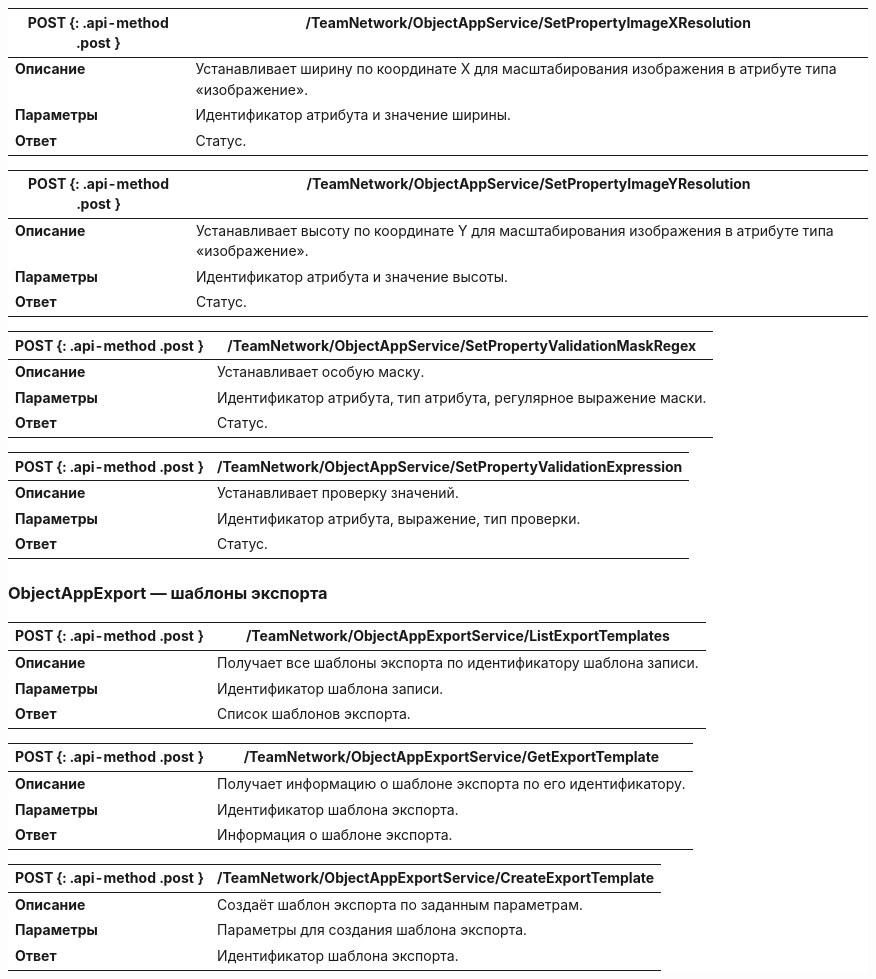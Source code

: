 | POST {: .api-method .post } | /TeamNetwork/ObjectAppService/SetPropertyImageXResolution |
| --- | --- |
| **Описание** | Устанавливает ширину по координате X для масштабирования изображения в атрибуте типа «изображение». |
| **Параметры** | Идентификатор атрибута и значение ширины. |
| **Ответ** | Статус. |

| POST {: .api-method .post } | /TeamNetwork/ObjectAppService/SetPropertyImageYResolution |
| --- | --- |
| **Описание** | Устанавливает высоту по координате Y для масштабирования изображения в атрибуте типа «изображение». |
| **Параметры** | Идентификатор атрибута и значение высоты. |
| **Ответ** | Статус. |

| POST {: .api-method .post } | /TeamNetwork/ObjectAppService/SetPropertyValidationMaskRegex |
| --- | --- |
| **Описание** | Устанавливает особую маску. |
| **Параметры** | Идентификатор атрибута, тип атрибута, регулярное выражение маски. |
| **Ответ** | Статус. |

| POST {: .api-method .post } | /TeamNetwork/ObjectAppService/SetPropertyValidationExpression |
| --- | --- |
| **Описание** | Устанавливает проверку значений. |
| **Параметры** | Идентификатор атрибута, выражение, тип проверки. |
| **Ответ** | Статус. |



### ObjectAppExport — шаблоны экспорта

| POST {: .api-method .post } | /TeamNetwork/ObjectAppExportService/ListExportTemplates |
| --- | --- |
| **Описание** | Получает все шаблоны экспорта по идентификатору шаблона записи. |
| **Параметры** | Идентификатор шаблона записи. |
| **Ответ** | Список шаблонов экспорта. |

| POST {: .api-method .post } | /TeamNetwork/ObjectAppExportService/GetExportTemplate |
| --- | --- |
| **Описание** | Получает информацию о шаблоне экспорта по его идентификатору. |
| **Параметры** | Идентификатор шаблона экспорта. |
| **Ответ** | Информация о шаблоне экспорта. |

| POST {: .api-method .post } | /TeamNetwork/ObjectAppExportService/CreateExportTemplate |
| --- | --- |
| **Описание** | Создаёт шаблон экспорта по заданным параметрам. |
| **Параметры** | Параметры для создания шаблона экспорта. |
| **Ответ** | Идентификатор шаблона экспорта. |

